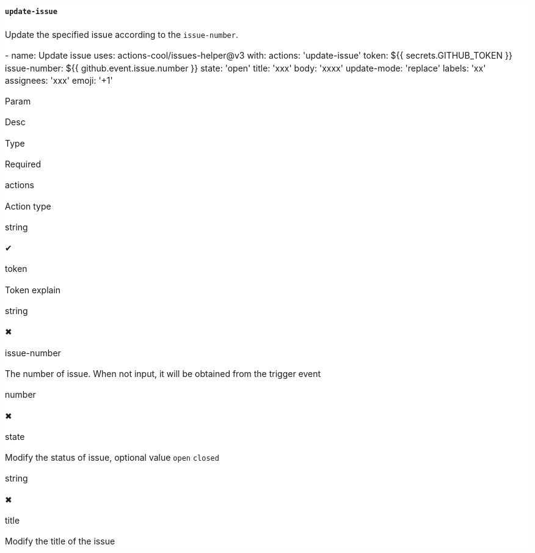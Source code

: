 #### `update-issue`

Update the specified issue according to the `issue-number`.

\- name: Update issue
    uses: actions-cool/issues-helper@v3
    with:
      actions: 'update-issue'
      token: ${{ secrets.GITHUB\_TOKEN }}
      issue-number: ${{ github.event.issue.number }}
      state: 'open'
      title: 'xxx'
      body: 'xxxx'
      update-mode: 'replace'
      labels: 'xx'
      assignees: 'xxx'
      emoji: '+1'

Param

Desc

Type

Required

actions

Action type

string

✔

token

Token explain

string

✖

issue-number

The number of issue. When not input, it will be obtained from the trigger event

number

✖

state

Modify the status of issue, optional value `open` `closed`

string

✖

title

Modify the title of the issue
